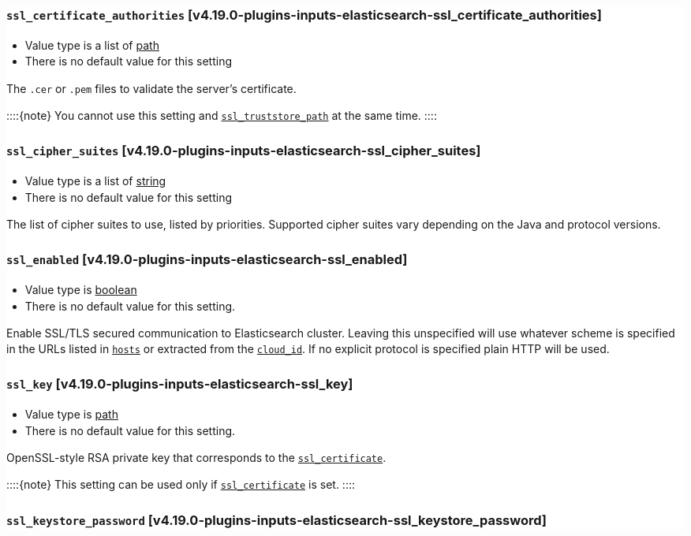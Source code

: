 

### `ssl_certificate_authorities` [v4.19.0-plugins-inputs-elasticsearch-ssl_certificate_authorities]

* Value type is a list of [path](logstash://reference/configuration-file-structure.md#path)
* There is no default value for this setting

The `.cer` or `.pem` files to validate the server’s certificate.

::::{note}
You cannot use this setting and [`ssl_truststore_path`](v4-19-0-plugins-inputs-elasticsearch.md#v4.19.0-plugins-inputs-elasticsearch-ssl_truststore_path) at the same time.
::::



### `ssl_cipher_suites` [v4.19.0-plugins-inputs-elasticsearch-ssl_cipher_suites]

* Value type is a list of [string](logstash://reference/configuration-file-structure.md#string)
* There is no default value for this setting

The list of cipher suites to use, listed by priorities. Supported cipher suites vary depending on the Java and protocol versions.


### `ssl_enabled` [v4.19.0-plugins-inputs-elasticsearch-ssl_enabled]

* Value type is [boolean](logstash://reference/configuration-file-structure.md#boolean)
* There is no default value for this setting.

Enable SSL/TLS secured communication to Elasticsearch cluster. Leaving this unspecified will use whatever scheme is specified in the URLs listed in [`hosts`](v4-19-0-plugins-inputs-elasticsearch.md#v4.19.0-plugins-inputs-elasticsearch-hosts) or extracted from the [`cloud_id`](v4-19-0-plugins-inputs-elasticsearch.md#v4.19.0-plugins-inputs-elasticsearch-cloud_id). If no explicit protocol is specified plain HTTP will be used.


### `ssl_key` [v4.19.0-plugins-inputs-elasticsearch-ssl_key]

* Value type is [path](logstash://reference/configuration-file-structure.md#path)
* There is no default value for this setting.

OpenSSL-style RSA private key that corresponds to the [`ssl_certificate`](v4-19-0-plugins-inputs-elasticsearch.md#v4.19.0-plugins-inputs-elasticsearch-ssl_certificate).

::::{note}
This setting can be used only if [`ssl_certificate`](v4-19-0-plugins-inputs-elasticsearch.md#v4.19.0-plugins-inputs-elasticsearch-ssl_certificate) is set.
::::



### `ssl_keystore_password` [v4.19.0-plugins-inputs-elasticsearch-ssl_keystore_password]
